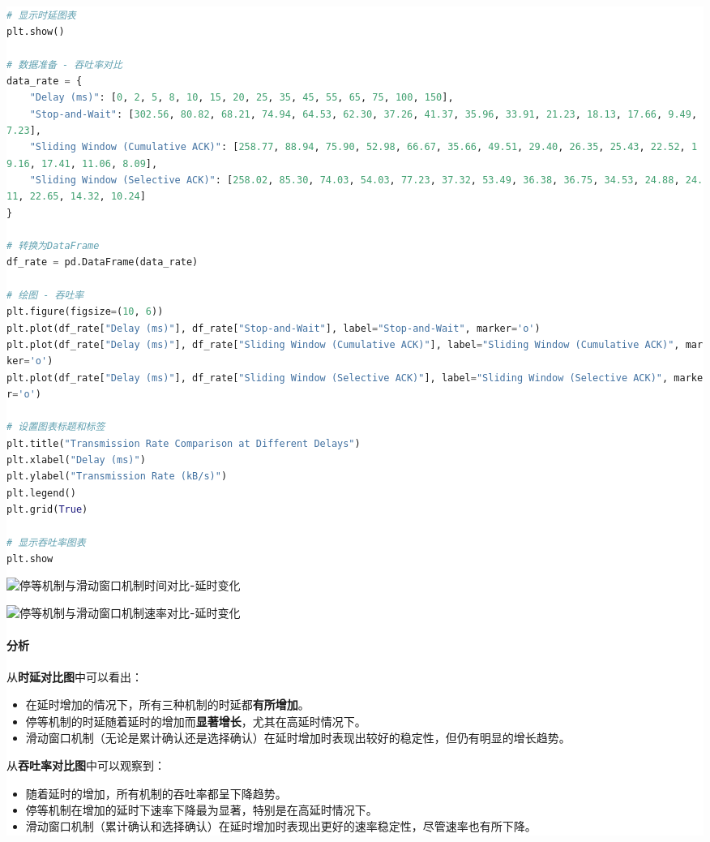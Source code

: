 ```python
# 显示时延图表
plt.show()

# 数据准备 - 吞吐率对比
data_rate = {
    "Delay (ms)": [0, 2, 5, 8, 10, 15, 20, 25, 35, 45, 55, 65, 75, 100, 150],
    "Stop-and-Wait": [302.56, 80.82, 68.21, 74.94, 64.53, 62.30, 37.26, 41.37, 35.96, 33.91, 21.23, 18.13, 17.66, 9.49, 7.23],
    "Sliding Window (Cumulative ACK)": [258.77, 88.94, 75.90, 52.98, 66.67, 35.66, 49.51, 29.40, 26.35, 25.43, 22.52, 19.16, 17.41, 11.06, 8.09],
    "Sliding Window (Selective ACK)": [258.02, 85.30, 74.03, 54.03, 77.23, 37.32, 53.49, 36.38, 36.75, 34.53, 24.88, 24.11, 22.65, 14.32, 10.24]
}

# 转换为DataFrame
df_rate = pd.DataFrame(data_rate)

# 绘图 - 吞吐率
plt.figure(figsize=(10, 6))
plt.plot(df_rate["Delay (ms)"], df_rate["Stop-and-Wait"], label="Stop-and-Wait", marker='o')
plt.plot(df_rate["Delay (ms)"], df_rate["Sliding Window (Cumulative ACK)"], label="Sliding Window (Cumulative ACK)", marker='o')
plt.plot(df_rate["Delay (ms)"], df_rate["Sliding Window (Selective ACK)"], label="Sliding Window (Selective ACK)", marker='o')

# 设置图表标题和标签
plt.title("Transmission Rate Comparison at Different Delays")
plt.xlabel("Delay (ms)")
plt.ylabel("Transmission Rate (kB/s)")
plt.legend()
plt.grid(True)

# 显示吞吐率图表
plt.show
```

![停等机制与滑动窗口机制时间对比-延时变化](H:\Tool\code\VMware\Ubuntu22\shared_file\ComputerNetwork\lab3\lab3-4\停等机制与滑动窗口机制时间对比-延时变化.jpg)

![停等机制与滑动窗口机制速率对比-延时变化](H:\Tool\code\VMware\Ubuntu22\shared_file\ComputerNetwork\lab3\lab3-4\停等机制与滑动窗口机制速率对比-延时变化.jpg)

#### 分析

从**时延对比图**中可以看出：

- 在延时增加的情况下，所有三种机制的时延都**有所增加**。
- 停等机制的时延随着延时的增加而**显著增长**，尤其在高延时情况下。
- 滑动窗口机制（无论是累计确认还是选择确认）在延时增加时表现出较好的稳定性，但仍有明显的增长趋势。

从**吞吐率对比图**中可以观察到：
- 随着延时的增加，所有机制的吞吐率都呈下降趋势。
- 停等机制在增加的延时下速率下降最为显著，特别是在高延时情况下。
- 滑动窗口机制（累计确认和选择确认）在延时增加时表现出更好的速率稳定性，尽管速率也有所下降。
